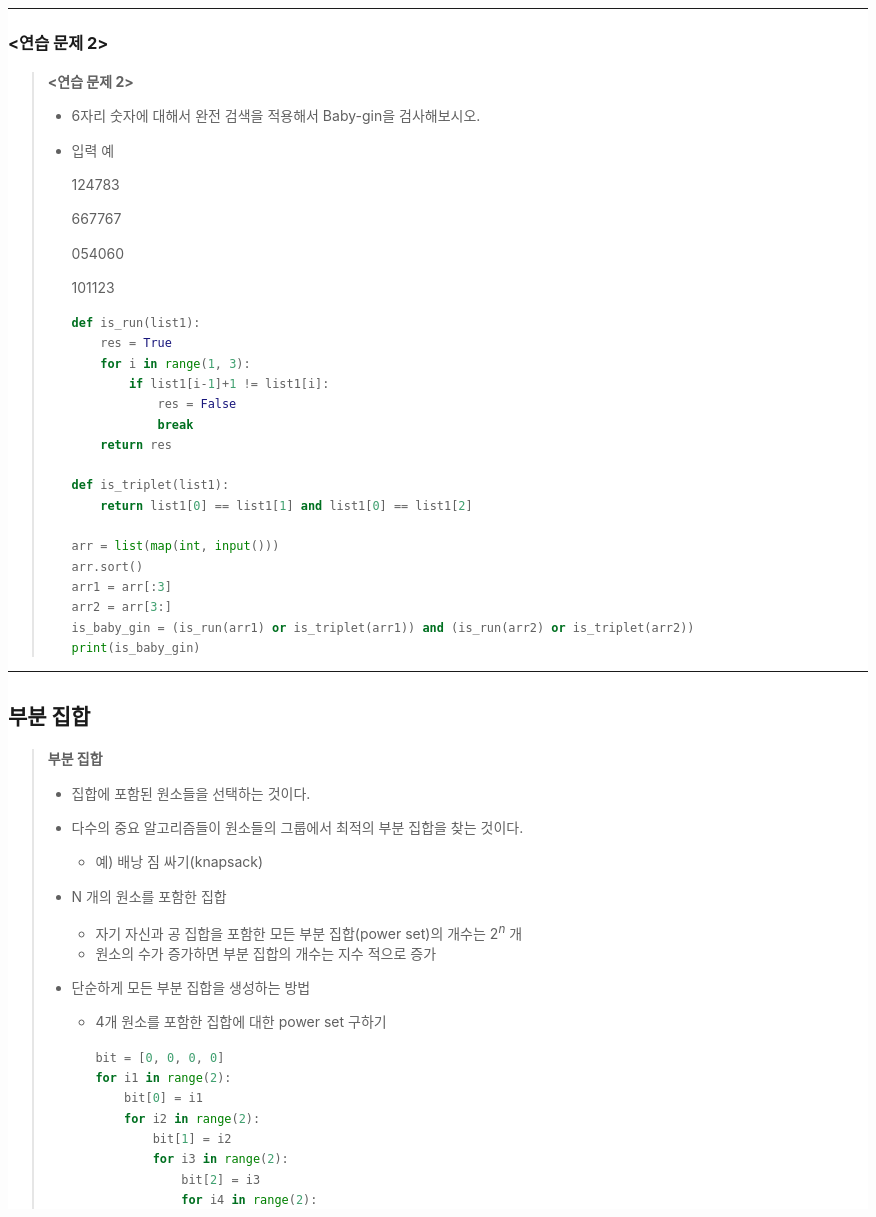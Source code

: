 
---

### <연습 문제 2>

> **<연습 문제 2>**
> 
> - 6자리 숫자에 대해서 완전 검색을 적용해서 Baby-gin을 검사해보시오.
> - 입력 예
>     
>     124783
>     
>     667767
>     
>     054060
>     
>     101123
>     
>     ```python
>     def is_run(list1):
>         res = True
>         for i in range(1, 3):
>             if list1[i-1]+1 != list1[i]:
>                 res = False
>                 break
>         return res
>     
>     def is_triplet(list1):
>         return list1[0] == list1[1] and list1[0] == list1[2]
>     
>     arr = list(map(int, input()))
>     arr.sort()
>     arr1 = arr[:3]
>     arr2 = arr[3:]
>     is_baby_gin = (is_run(arr1) or is_triplet(arr1)) and (is_run(arr2) or is_triplet(arr2))
>     print(is_baby_gin)
>     ```
>     

---

## 부분 집합

> **부분 집합**
> 
> - 집합에 포함된 원소들을 선택하는 것이다.
> - 다수의 중요 알고리즘들이 원소들의 그룹에서 최적의 부분 집합을 찾는 것이다.
>     - 예) 배낭 짐 싸기(knapsack)
> - N 개의 원소를 포함한 집합
>     - 자기 자신과 공 집합을 포함한 모든 부분 집합(power set)의 개수는 $2^n$ 개
>     - 원소의 수가 증가하면 부분 집합의 개수는 지수 적으로 증가
> 
> - 단순하게 모든 부분 집합을 생성하는 방법
>     - 4개 원소를 포함한 집합에 대한 power set 구하기
>         
>         ```python
>         bit = [0, 0, 0, 0]
>         for i1 in range(2):
>             bit[0] = i1
>             for i2 in range(2):
>                 bit[1] = i2
>                 for i3 in range(2):
>                     bit[2] = i3
>                     for i4 in range(2):